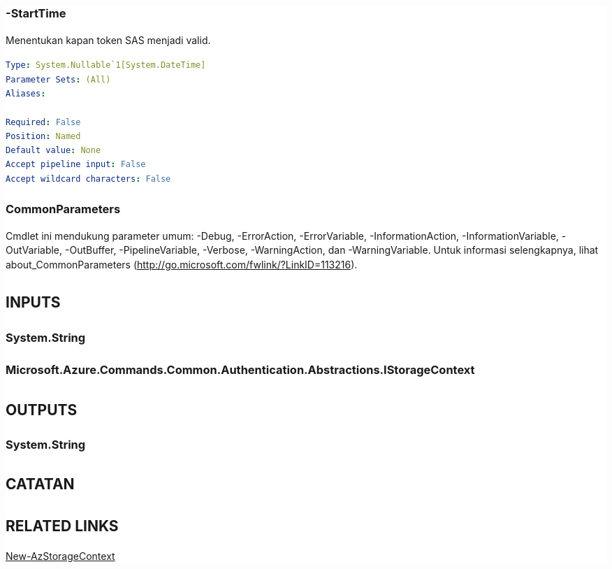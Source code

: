 ### -StartTime
Menentukan kapan token SAS menjadi valid.

```yaml
Type: System.Nullable`1[System.DateTime]
Parameter Sets: (All)
Aliases:

Required: False
Position: Named
Default value: None
Accept pipeline input: False
Accept wildcard characters: False
```

### CommonParameters
Cmdlet ini mendukung parameter umum: -Debug, -ErrorAction, -ErrorVariable, -InformationAction, -InformationVariable, -OutVariable, -OutBuffer, -PipelineVariable, -Verbose, -WarningAction, dan -WarningVariable. Untuk informasi selengkapnya, lihat about_CommonParameters (http://go.microsoft.com/fwlink/?LinkID=113216).

## INPUTS

### System.String

### Microsoft.Azure.Commands.Common.Authentication.Abstractions.IStorageContext

## OUTPUTS

### System.String

## CATATAN

## RELATED LINKS

[New-AzStorageContext](./New-AzStorageContext.md)
